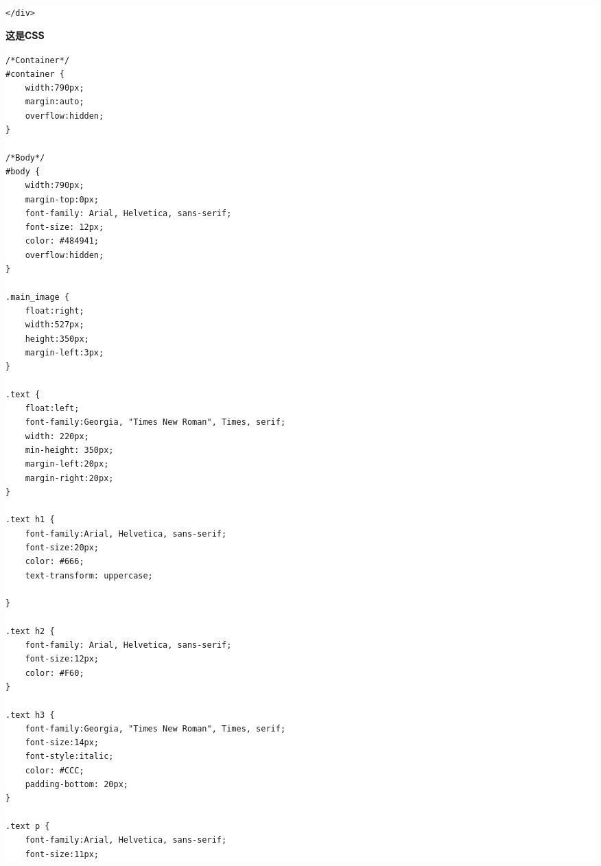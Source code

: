 ```
</div> 
```

**这是CSS**

```
/*Container*/
#container {
    width:790px;
    margin:auto;
    overflow:hidden;
}

/*Body*/
#body {
    width:790px;
    margin-top:0px;
    font-family: Arial, Helvetica, sans-serif; 
    font-size: 12px; 
    color: #484941; 
    overflow:hidden;
}

.main_image {
    float:right;
    width:527px;
    height:350px;
    margin-left:3px;
}

.text {
    float:left;
    font-family:Georgia, "Times New Roman", Times, serif;
    width: 220px;
    min-height: 350px;  
    margin-left:20px;
    margin-right:20px;
}

.text h1 {
    font-family:Arial, Helvetica, sans-serif;
    font-size:20px;
    color: #666;
    text-transform: uppercase;

}

.text h2 {
    font-family: Arial, Helvetica, sans-serif; 
    font-size:12px;
    color: #F60;
}

.text h3 {
    font-family:Georgia, "Times New Roman", Times, serif;
    font-size:14px;
    font-style:italic;
    color: #CCC;
    padding-bottom: 20px;
}

.text p {
    font-family:Arial, Helvetica, sans-serif;
    font-size:11px;
```